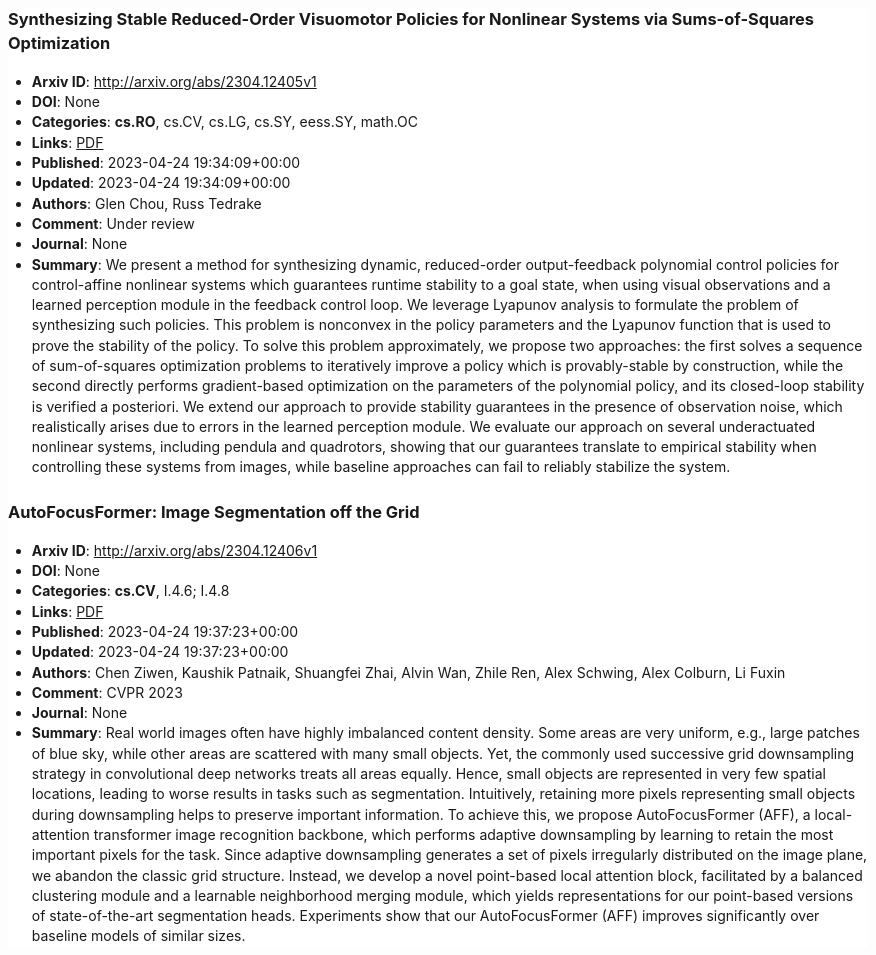 

### Synthesizing Stable Reduced-Order Visuomotor Policies for Nonlinear Systems via Sums-of-Squares Optimization
- **Arxiv ID**: http://arxiv.org/abs/2304.12405v1
- **DOI**: None
- **Categories**: **cs.RO**, cs.CV, cs.LG, cs.SY, eess.SY, math.OC
- **Links**: [PDF](http://arxiv.org/pdf/2304.12405v1)
- **Published**: 2023-04-24 19:34:09+00:00
- **Updated**: 2023-04-24 19:34:09+00:00
- **Authors**: Glen Chou, Russ Tedrake
- **Comment**: Under review
- **Journal**: None
- **Summary**: We present a method for synthesizing dynamic, reduced-order output-feedback polynomial control policies for control-affine nonlinear systems which guarantees runtime stability to a goal state, when using visual observations and a learned perception module in the feedback control loop. We leverage Lyapunov analysis to formulate the problem of synthesizing such policies. This problem is nonconvex in the policy parameters and the Lyapunov function that is used to prove the stability of the policy. To solve this problem approximately, we propose two approaches: the first solves a sequence of sum-of-squares optimization problems to iteratively improve a policy which is provably-stable by construction, while the second directly performs gradient-based optimization on the parameters of the polynomial policy, and its closed-loop stability is verified a posteriori. We extend our approach to provide stability guarantees in the presence of observation noise, which realistically arises due to errors in the learned perception module. We evaluate our approach on several underactuated nonlinear systems, including pendula and quadrotors, showing that our guarantees translate to empirical stability when controlling these systems from images, while baseline approaches can fail to reliably stabilize the system.



### AutoFocusFormer: Image Segmentation off the Grid
- **Arxiv ID**: http://arxiv.org/abs/2304.12406v1
- **DOI**: None
- **Categories**: **cs.CV**, I.4.6; I.4.8
- **Links**: [PDF](http://arxiv.org/pdf/2304.12406v1)
- **Published**: 2023-04-24 19:37:23+00:00
- **Updated**: 2023-04-24 19:37:23+00:00
- **Authors**: Chen Ziwen, Kaushik Patnaik, Shuangfei Zhai, Alvin Wan, Zhile Ren, Alex Schwing, Alex Colburn, Li Fuxin
- **Comment**: CVPR 2023
- **Journal**: None
- **Summary**: Real world images often have highly imbalanced content density. Some areas are very uniform, e.g., large patches of blue sky, while other areas are scattered with many small objects. Yet, the commonly used successive grid downsampling strategy in convolutional deep networks treats all areas equally. Hence, small objects are represented in very few spatial locations, leading to worse results in tasks such as segmentation. Intuitively, retaining more pixels representing small objects during downsampling helps to preserve important information. To achieve this, we propose AutoFocusFormer (AFF), a local-attention transformer image recognition backbone, which performs adaptive downsampling by learning to retain the most important pixels for the task. Since adaptive downsampling generates a set of pixels irregularly distributed on the image plane, we abandon the classic grid structure. Instead, we develop a novel point-based local attention block, facilitated by a balanced clustering module and a learnable neighborhood merging module, which yields representations for our point-based versions of state-of-the-art segmentation heads. Experiments show that our AutoFocusFormer (AFF) improves significantly over baseline models of similar sizes.
